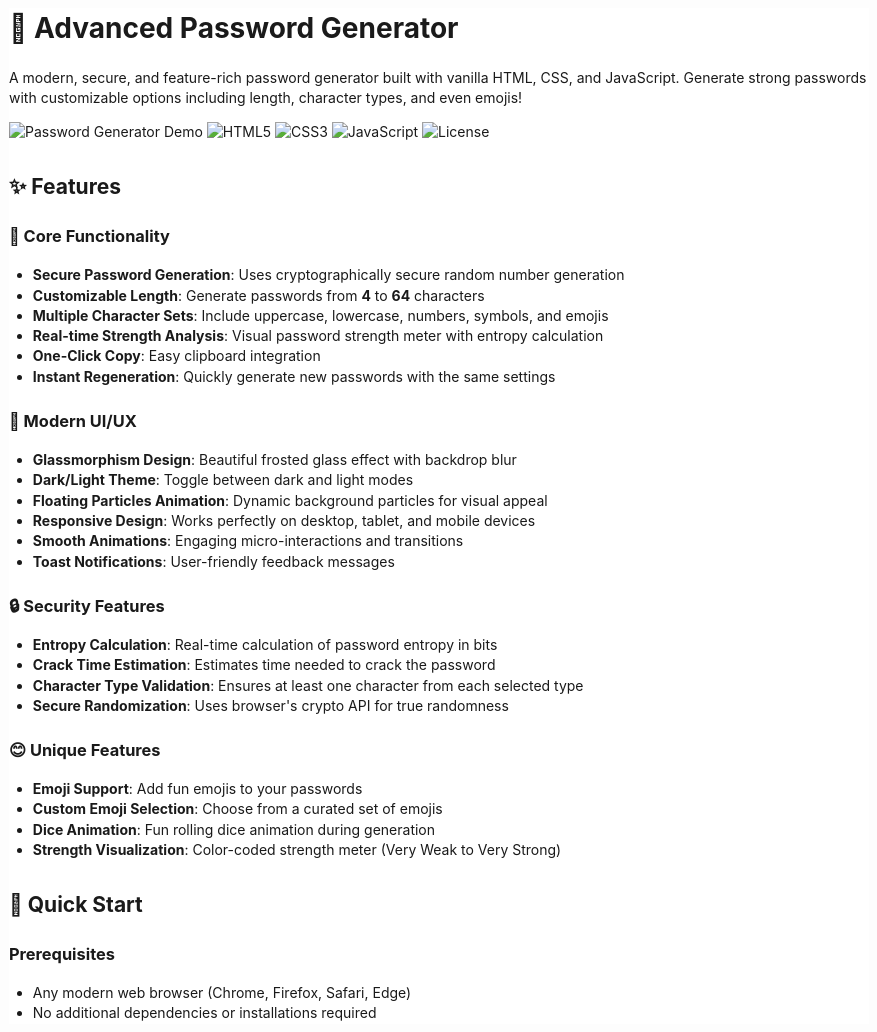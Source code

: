 # 🔐 Advanced Password Generator

A modern, secure, and feature-rich password generator built with vanilla HTML, CSS, and JavaScript. Generate strong passwords with customizable options including length, character types, and even emojis!

![Password Generator Demo](https://img.shields.io/badge/Status-Active-success)
![HTML5](https://img.shields.io/badge/HTML5-E34F26?logo=html5&logoColor=white)
![CSS3](https://img.shields.io/badge/CSS3-1572B6?logo=css3&logoColor=white)
![JavaScript](https://img.shields.io/badge/JavaScript-F7DF1E?logo=javascript&logoColor=black)
![License](https://img.shields.io/badge/License-GPL-green)

## ✨ Features

### 🎯 Core Functionality
- **Secure Password Generation**: Uses cryptographically secure random number generation
- **Customizable Length**: Generate passwords from **4** to **64** characters
- **Multiple Character Sets**: Include uppercase, lowercase, numbers, symbols, and emojis
- **Real-time Strength Analysis**: Visual password strength meter with entropy calculation
- **One-Click Copy**: Easy clipboard integration
- **Instant Regeneration**: Quickly generate new passwords with the same settings

### 🎨 Modern UI/UX
- **Glassmorphism Design**: Beautiful frosted glass effect with backdrop blur
- **Dark/Light Theme**: Toggle between dark and light modes
- **Floating Particles Animation**: Dynamic background particles for visual appeal
- **Responsive Design**: Works perfectly on desktop, tablet, and mobile devices
- **Smooth Animations**: Engaging micro-interactions and transitions
- **Toast Notifications**: User-friendly feedback messages

### 🔒 Security Features
- **Entropy Calculation**: Real-time calculation of password entropy in bits
- **Crack Time Estimation**: Estimates time needed to crack the password
- **Character Type Validation**: Ensures at least one character from each selected type
- **Secure Randomization**: Uses browser's crypto API for true randomness

### 😊 Unique Features
- **Emoji Support**: Add fun emojis to your passwords
- **Custom Emoji Selection**: Choose from a curated set of emojis
- **Dice Animation**: Fun rolling dice animation during generation
- **Strength Visualization**: Color-coded strength meter (Very Weak to Very Strong)

## 🚀 Quick Start

### Prerequisites
- Any modern web browser (Chrome, Firefox, Safari, Edge)
- No additional dependencies or installations required
